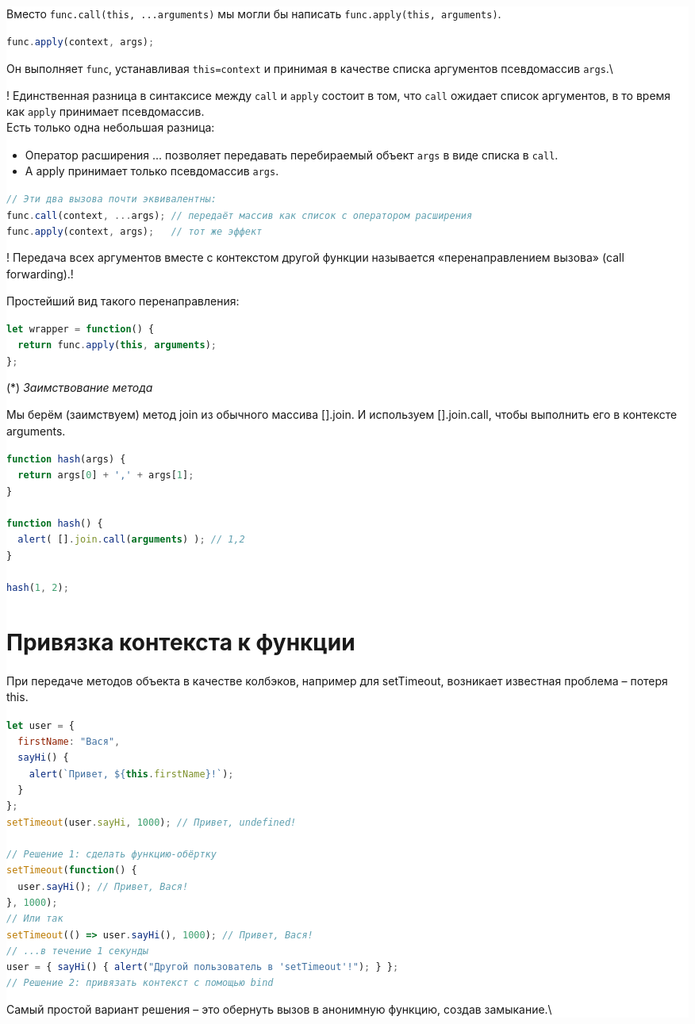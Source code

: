 Вместо `func.call(this, ...arguments)` мы могли бы написать `func.apply(this, arguments)`.
```js
func.apply(context, args);
```
Он выполняет `func`, устанавливая `this=context` и принимая в качестве списка аргументов псевдомассив `args`.\

! Единственная разница в синтаксисе между `call` и `apply` состоит в том, что `call` ожидает список аргументов, в то время как `apply` принимает псевдомассив.\
Есть только одна небольшая разница:
- Оператор расширения ... позволяет передавать перебираемый объект `args` в виде списка в `call`.
- А apply принимает только псевдомассив `args`.
```js
// Эти два вызова почти эквивалентны:
func.call(context, ...args); // передаёт массив как список с оператором расширения
func.apply(context, args);   // тот же эффект
```
! Передача всех аргументов вместе с контекстом другой функции называется «перенаправлением вызова» (call forwarding).!

Простейший вид такого перенаправления:
```js
let wrapper = function() {
  return func.apply(this, arguments);
};
```
(*) *Заимствование метода*

Мы берём (заимствуем) метод join из обычного массива [].join. И используем [].join.call, чтобы выполнить его в контексте arguments.
```js
function hash(args) {
  return args[0] + ',' + args[1];
}

function hash() {
  alert( [].join.call(arguments) ); // 1,2
}

hash(1, 2);
```
# Привязка контекста к функции

При передаче методов объекта в качестве колбэков, например для setTimeout, возникает известная проблема – потеря this.

```js
let user = {
  firstName: "Вася",
  sayHi() {
    alert(`Привет, ${this.firstName}!`);
  }
};
setTimeout(user.sayHi, 1000); // Привет, undefined!

// Решение 1: сделать функцию-обёртку
setTimeout(function() {
  user.sayHi(); // Привет, Вася!
}, 1000);
// Или так
setTimeout(() => user.sayHi(), 1000); // Привет, Вася!
// ...в течение 1 секунды
user = { sayHi() { alert("Другой пользователь в 'setTimeout'!"); } };
// Решение 2: привязать контекст с помощью bind
```
Самый простой вариант решения – это обернуть вызов в анонимную функцию, создав замыкание.\